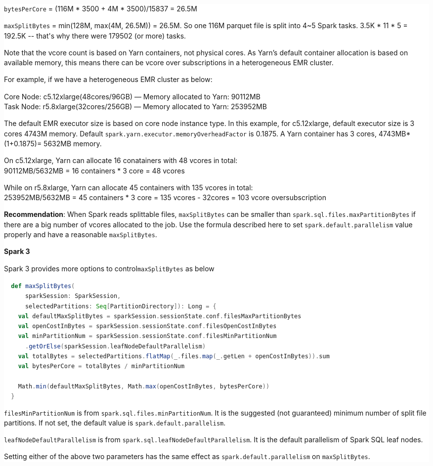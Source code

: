 `bytesPerCore` = (116M * 3500 + 4M * 3500)/15837 = 26.5M

`maxSplitBytes` = min(128M, max(4M, 26.5M)) = 26.5M.  So one 116M parquet file is split into 4~5 Spark tasks.  3.5K * 11 * 5 = 192.5K -- that's why there were 179502 (or more) tasks.

Note that the vcore count is based on Yarn containers, not physical cores.  As Yarn’s default container allocation is based on available memory, this means there can be vcore over subscriptions in a heterogeneous EMR cluster.

For example, if we have a heterogeneous EMR cluster as below:

Core Node: c5.12xlarge(48cores/96GB) — Memory allocated to Yarn: 90112MB  
Task Node: r5.8xlarge(32cores/256GB) — Memory allocated to Yarn: 253952MB

The default EMR executor size is based on core node instance type. In this example, for c5.12xlarge, default executor size is 3 cores 4743M memory. Default `spark.yarn.executor.memoryOverheadFactor` is 0.1875.  A Yarn container has 3 cores, 4743MB*(1+0.1875)= 5632MB memory.

On c5.12xlarge, Yarn can allocate 16 conatainers with 48 vcores in total:  
90112MB/5632MB = 16 containers * 3 core = 48 vcores

While on r5.8xlarge, Yarn can allocate 45 containers with 135 vcores in total:  
253952MB/5632MB = 45 containers * 3 core = 135 vcores - 32cores = 103 vcore oversubscription

**Recommendation**: When Spark reads splittable files, `maxSplitBytes` can be smaller than `spark.sql.files.maxPartitionBytes` if there are a big number of vcores allocated to the job.  Use the formula described here to set `spark.default.parallelism` value properly and have a reasonable `maxSplitBytes`. 


**Spark 3**

Spark 3 provides more options to control`maxSplitBytes` as below 

```scala
  def maxSplitBytes(
      sparkSession: SparkSession,
      selectedPartitions: Seq[PartitionDirectory]): Long = {
    val defaultMaxSplitBytes = sparkSession.sessionState.conf.filesMaxPartitionBytes
    val openCostInBytes = sparkSession.sessionState.conf.filesOpenCostInBytes
    val minPartitionNum = sparkSession.sessionState.conf.filesMinPartitionNum
      .getOrElse(sparkSession.leafNodeDefaultParallelism)
    val totalBytes = selectedPartitions.flatMap(_.files.map(_.getLen + openCostInBytes)).sum
    val bytesPerCore = totalBytes / minPartitionNum

    Math.min(defaultMaxSplitBytes, Math.max(openCostInBytes, bytesPerCore))
  }
```

`filesMinPartitionNum` is from `spark.sql.files.minPartitionNum`. It is the suggested (not guaranteed) minimum number of split file partitions. If not set, the default value is `spark.default.parallelism`.

`leafNodeDefaultParallelism` is from `spark.sql.leafNodeDefaultParallelism`. It is the default parallelism of Spark SQL leaf nodes.

Setting either of the above two parameters has the same effect as `spark.default.parallelism` on `maxSplitBytes`.

